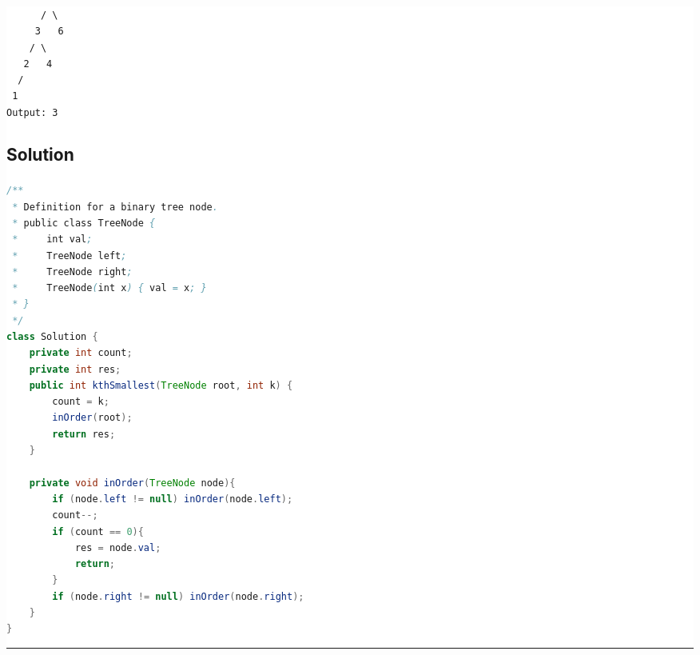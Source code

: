 ```
      / \
     3   6
    / \
   2   4
  /
 1
Output: 3
```
## Solution
```java
/**
 * Definition for a binary tree node.
 * public class TreeNode {
 *     int val;
 *     TreeNode left;
 *     TreeNode right;
 *     TreeNode(int x) { val = x; }
 * }
 */
class Solution {
    private int count;
    private int res;
    public int kthSmallest(TreeNode root, int k) {
        count = k;
        inOrder(root);
        return res;
    }
    
    private void inOrder(TreeNode node){
        if (node.left != null) inOrder(node.left);
        count--;
        if (count == 0){
            res = node.val;
            return;
        }
        if (node.right != null) inOrder(node.right);
    }
}
```

<hr />